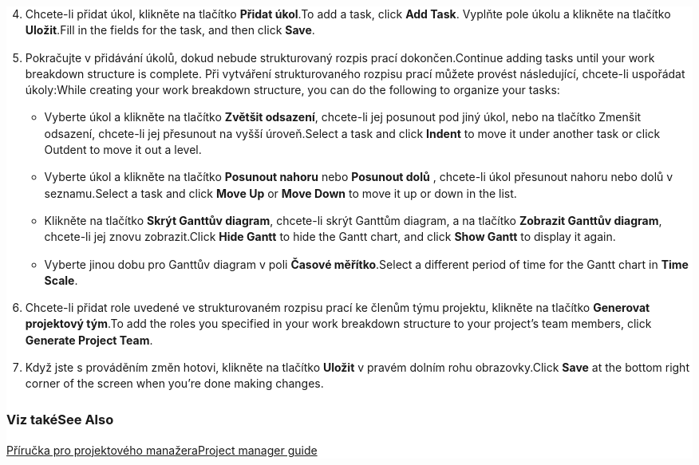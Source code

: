 4.  <span data-ttu-id="360ea-198">Chcete-li přidat úkol, klikněte na tlačítko **Přidat úkol**.</span><span class="sxs-lookup"><span data-stu-id="360ea-198">To add a task, click **Add Task**.</span></span> <span data-ttu-id="360ea-199">Vyplňte pole úkolu a klikněte na tlačítko **Uložit**.</span><span class="sxs-lookup"><span data-stu-id="360ea-199">Fill in the fields for the task, and then click **Save**.</span></span>  
  
5.  <span data-ttu-id="360ea-200">Pokračujte v přidávání úkolů, dokud nebude strukturovaný rozpis prací dokončen.</span><span class="sxs-lookup"><span data-stu-id="360ea-200">Continue adding tasks until your work breakdown structure is complete.</span></span> <span data-ttu-id="360ea-201">Při vytváření strukturovaného rozpisu prací můžete provést následující, chcete-li uspořádat úkoly:</span><span class="sxs-lookup"><span data-stu-id="360ea-201">While creating your work breakdown structure, you can do the following to organize your tasks:</span></span>  
  
    -   <span data-ttu-id="360ea-202">Vyberte úkol a klikněte na tlačítko **Zvětšit odsazení**, chcete-li jej posunout pod jiný úkol, nebo na tlačítko Zmenšit odsazení, chcete-li jej přesunout na vyšší úroveň.</span><span class="sxs-lookup"><span data-stu-id="360ea-202">Select a task and click **Indent** to move it under another task or click Outdent to move it out a level.</span></span>  
  
    -   <span data-ttu-id="360ea-203">Vyberte úkol a klikněte na tlačítko **Posunout nahoru** nebo **Posunout dolů** , chcete-li úkol přesunout nahoru nebo dolů v seznamu.</span><span class="sxs-lookup"><span data-stu-id="360ea-203">Select a task and click **Move Up** or **Move Down** to move it up or down in the list.</span></span>  
  
    -   <span data-ttu-id="360ea-204">Klikněte na tlačítko **Skrýt Ganttův diagram**, chcete-li skrýt Ganttům diagram, a na tlačítko **Zobrazit Ganttův diagram**, chcete-li jej znovu zobrazit.</span><span class="sxs-lookup"><span data-stu-id="360ea-204">Click **Hide Gantt** to hide the Gantt chart, and click **Show Gantt** to display it again.</span></span>  
  
    -   <span data-ttu-id="360ea-205">Vyberte jinou dobu pro Ganttův diagram v poli **Časové měřítko**.</span><span class="sxs-lookup"><span data-stu-id="360ea-205">Select a different period of time for the Gantt chart in **Time Scale**.</span></span>  
  
6.  <span data-ttu-id="360ea-206">Chcete-li přidat role uvedené ve strukturovaném rozpisu prací ke členům týmu projektu, klikněte na tlačítko **Generovat projektový tým**.</span><span class="sxs-lookup"><span data-stu-id="360ea-206">To add the roles you specified in your work breakdown structure to your project’s team members, click **Generate Project Team**.</span></span>  
  
7.  <span data-ttu-id="360ea-207">Když jste s prováděním změn hotovi, klikněte na tlačítko **Uložit** v pravém dolním rohu obrazovky.</span><span class="sxs-lookup"><span data-stu-id="360ea-207">Click **Save** at the bottom right corner of the screen when you’re done making changes.</span></span>  
  
### <a name="see-also"></a><span data-ttu-id="360ea-208">Viz také</span><span class="sxs-lookup"><span data-stu-id="360ea-208">See Also</span></span>  
 [<span data-ttu-id="360ea-209">Příručka pro projektového manažera</span><span class="sxs-lookup"><span data-stu-id="360ea-209">Project manager guide</span></span>](../project-service/project-manager-guide.md)
